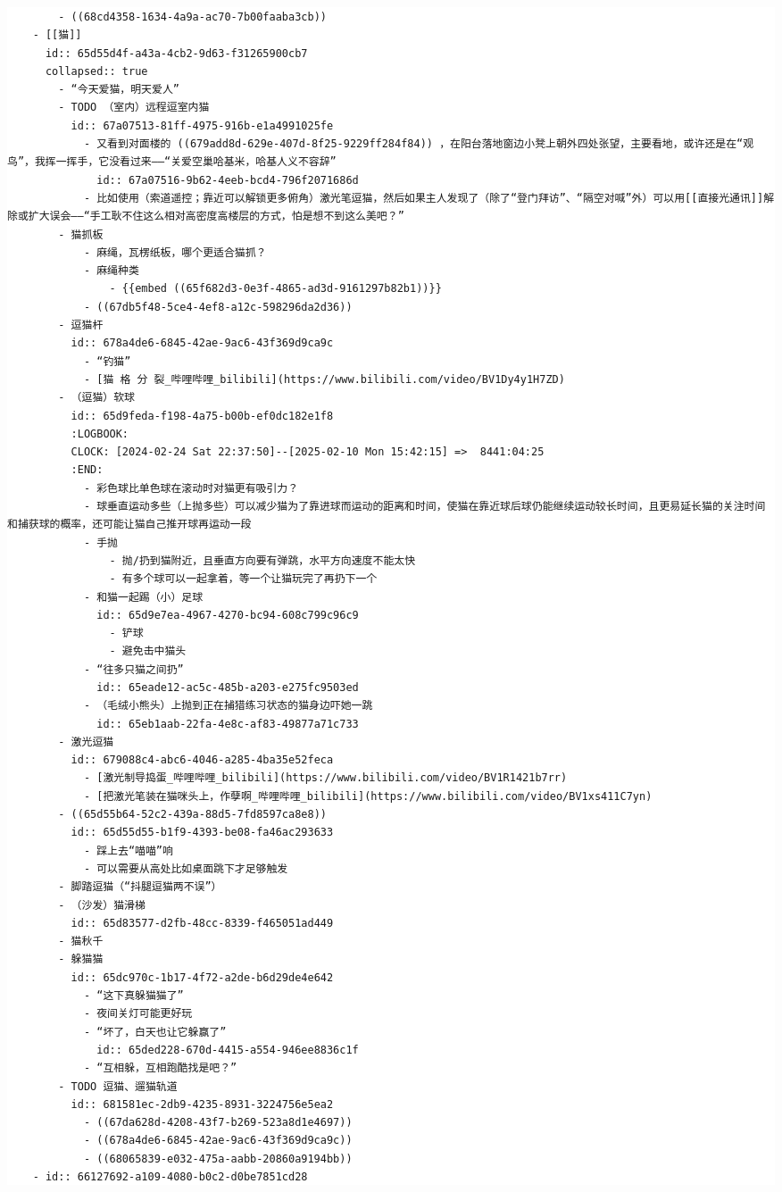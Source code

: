 			- ((68cd4358-1634-4a9a-ac70-7b00faaba3cb))
		- [[猫]]
		  id:: 65d55d4f-a43a-4cb2-9d63-f31265900cb7
		  collapsed:: true
			- “今天爱猫，明天爱人”
			- TODO （室内）远程逗室内猫
			  id:: 67a07513-81ff-4975-916b-e1a4991025fe
				- 又看到对面楼的 ((679add8d-629e-407d-8f25-9229ff284f84)) ，在阳台落地窗边小凳上朝外四处张望，主要看地，或许还是在“观鸟”，我挥一挥手，它没看过来——“关爱空巢哈基米，哈基人义不容辞”
				  id:: 67a07516-9b62-4eeb-bcd4-796f2071686d
				- 比如使用（索道遥控；靠近可以解锁更多俯角）激光笔逗猫，然后如果主人发现了（除了“登门拜访”、“隔空对喊”外）可以用[[直接光通讯]]解除或扩大误会——“手工耿不住这么相对高密度高楼层的方式，怕是想不到这么美吧？”
			- 猫抓板
				- 麻绳，瓦楞纸板，哪个更适合猫抓？
				- 麻绳种类
					- {{embed ((65f682d3-0e3f-4865-ad3d-9161297b82b1))}}
				- ((67db5f48-5ce4-4ef8-a12c-598296da2d36))
			- 逗猫杆
			  id:: 678a4de6-6845-42ae-9ac6-43f369d9ca9c
				- “钓猫”
				- [猫 格 分 裂_哔哩哔哩_bilibili](https://www.bilibili.com/video/BV1Dy4y1H7ZD)
			- （逗猫）软球
			  id:: 65d9feda-f198-4a75-b00b-ef0dc182e1f8
			  :LOGBOOK:
			  CLOCK: [2024-02-24 Sat 22:37:50]--[2025-02-10 Mon 15:42:15] =>  8441:04:25
			  :END:
				- 彩色球比单色球在滚动时对猫更有吸引力？
				- 球垂直运动多些（上抛多些）可以减少猫为了靠进球而运动的距离和时间，使猫在靠近球后球仍能继续运动较长时间，且更易延长猫的关注时间和捕获球的概率，还可能让猫自己推开球再运动一段
				- 手抛
					- 抛/扔到猫附近，且垂直方向要有弹跳，水平方向速度不能太快
					- 有多个球可以一起拿着，等一个让猫玩完了再扔下一个
				- 和猫一起踢（小）足球
				  id:: 65d9e7ea-4967-4270-bc94-608c799c96c9
					- 铲球
					- 避免击中猫头
				- “往多只猫之间扔”
				  id:: 65eade12-ac5c-485b-a203-e275fc9503ed
				- （毛绒小熊头）上抛到正在捕猎练习状态的猫身边吓她一跳
				  id:: 65eb1aab-22fa-4e8c-af83-49877a71c733
			- 激光逗猫
			  id:: 679088c4-abc6-4046-a285-4ba35e52feca
				- [激光制导捣蛋_哔哩哔哩_bilibili](https://www.bilibili.com/video/BV1R1421b7rr)
				- [把激光笔装在猫咪头上，作孽啊_哔哩哔哩_bilibili](https://www.bilibili.com/video/BV1xs411C7yn)
			- ((65d55b64-52c2-439a-88d5-7fd8597ca8e8))
			  id:: 65d55d55-b1f9-4393-be08-fa46ac293633
				- 踩上去“喵喵”响
				- 可以需要从高处比如桌面跳下才足够触发
			- 脚踏逗猫（“抖腿逗猫两不误”）
			- （沙发）猫滑梯
			  id:: 65d83577-d2fb-48cc-8339-f465051ad449
			- 猫秋千
			- 躲猫猫
			  id:: 65dc970c-1b17-4f72-a2de-b6d29de4e642
				- “这下真躲猫猫了”
				- 夜间关灯可能更好玩
				- “坏了，白天也让它躲赢了”
				  id:: 65ded228-670d-4415-a554-946ee8836c1f
				- “互相躲，互相跑酷找是吧？”
			- TODO 逗猫、遛猫轨道
			  id:: 681581ec-2db9-4235-8931-3224756e5ea2
				- ((67da628d-4208-43f7-b269-523a8d1e4697))
				- ((678a4de6-6845-42ae-9ac6-43f369d9ca9c))
				- ((68065839-e032-475a-aabb-20860a9194bb))
		- id:: 66127692-a109-4080-b0c2-d0be7851cd28